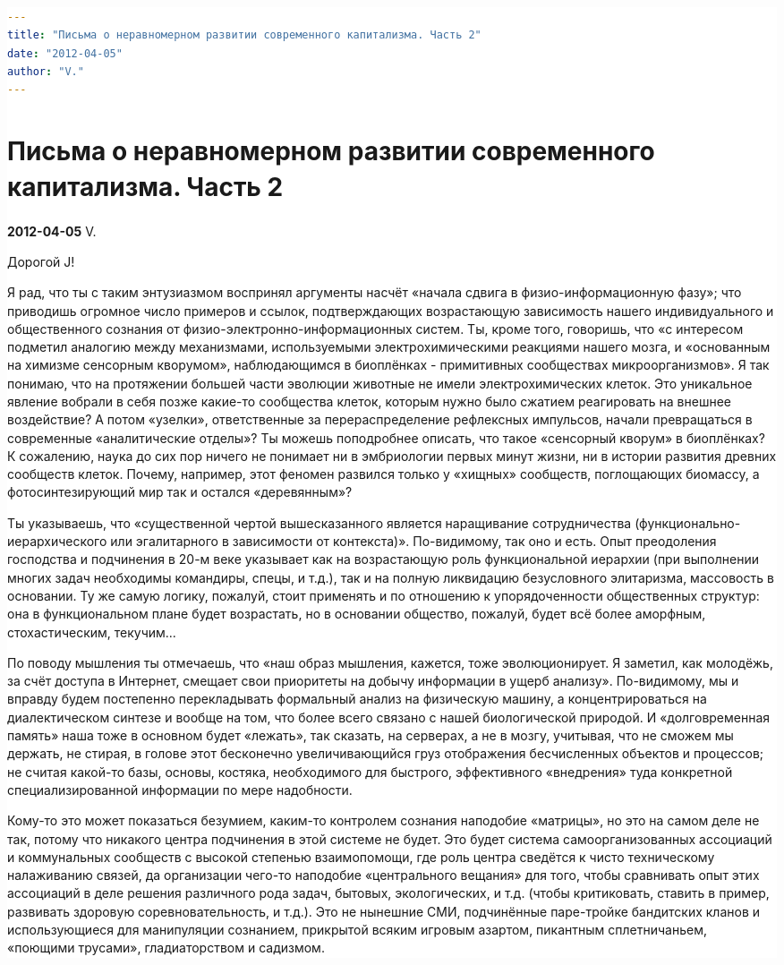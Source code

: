 ```yaml
---
title: "Письма о неравномерном развитии современного капитализма. Часть 2"
date: "2012-04-05"
author: "V."
---
```


# Письма о неравномерном развитии современного капитализма. Часть 2

**2012-04-05** V.

Дорогой J!

Я рад, что ты с таким энтузиазмом воспринял аргументы насчёт «начала сдвига в физио-информационную фазу»; что приводишь огромное число примеров и ссылок, подтверждающих возрастающую зависимость нашего индивидуального и общественного сознания от физио-электронно-информационных систем. Ты, кроме того, говоришь, что «с интересом подметил аналогию между механизмами, используемыми электрохимическими реакциями нашего мозга, и «основанным на химизме сенсорным кворумом», наблюдающимся в биоплёнках - примитивных сообществах микроорганизмов». Я так понимаю, что на протяжении большей части эволюции животные не имели электрохимических клеток. Это уникальное явление вобрали в себя позже какие-то сообщества клеток, которым нужно было сжатием реагировать на внешнее воздействие? А потом «узелки», ответственные за перераспределение рефлексных импульсов, начали превращаться в современные «аналитические отделы»? Ты можешь поподробнее описать, что такое «сенсорный кворум» в биоплёнках? К сожалению, наука до сих пор ничего не понимает ни в эмбриологии первых минут жизни, ни в истории развития древних сообществ клеток. Почему, например, этот феномен развился только у «хищных» сообществ, поглощающих биомассу, а фотосинтезирующий мир так и остался «деревянным»?

Ты указываешь, что «существенной чертой вышесказанного является наращивание сотрудничества (функционально-иерархического или эгалитарного в зависимости от контекста)». По-видимому, так оно и есть. Опыт преодоления господства и подчинения в 20-м веке указывает как на возрастающую роль функциональной иерархии (при выполнении многих задач необходимы командиры, спецы, и т.д.), так и на полную ликвидацию безусловного элитаризма, массовость в основании. Ту же самую логику, пожалуй, стоит применять и по отношению к упорядоченности общественных структур: она в функциональном плане будет возрастать, но в основании общество, пожалуй, будет всё более аморфным, стохастическим, текучим...

По поводу мышления ты отмечаешь, что «наш образ мышления, кажется, тоже эволюционирует. Я заметил, как молодёжь, за счёт доступа в Интернет, смещает свои приоритеты на добычу информации в ущерб анализу». По-видимому, мы и вправду будем постепенно перекладывать формальный анализ на физическую машину, а концентрироваться на диалектическом синтезе и вообще на том, что более всего связано с нашей биологической природой. И «долговременная память» наша тоже в основном будет «лежать», так сказать, на серверах, а не в мозгу, учитывая, что не сможем мы держать, не стирая, в голове этот бесконечно увеличивающийся груз отображения бесчисленных объектов и процессов; не считая какой-то базы, основы, костяка, необходимого для быстрого, эффективного «внедрения» туда конкретной специализированной информации по мере надобности.

Кому-то это может показаться безумием, каким-то контролем сознания наподобие «матрицы», но это на самом деле не так, потому что никакого центра подчинения в этой системе не будет. Это будет система самоорганизованных ассоциаций и коммунальных сообществ с высокой степенью взаимопомощи, где роль центра сведётся к чисто техническому налаживанию связей, да организации чего-то наподобие «центрального вещания» для того, чтобы сравнивать опыт этих ассоциаций в деле решения различного рода задач, бытовых, экологических, и т.д. (чтобы критиковать, ставить в пример, развивать здоровую соревновательность, и т.д.). Это не нынешние СМИ, подчинённые паре-тройке бандитских кланов и использующиеся для манипуляции сознанием, прикрытой всяким игровым азартом, пикантным сплетничаньем, «поющими трусами», гладиаторством и садизмом.
